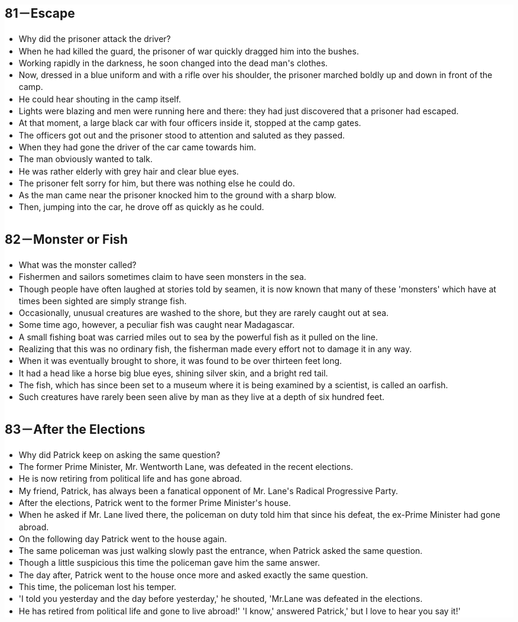

## 81－Escape

* Why did the prisoner attack the driver?
* When he had killed the guard, the prisoner of war quickly dragged him into the bushes.
* Working rapidly in the darkness, he soon changed into the dead man's clothes.
* Now, dressed in a blue uniform and with a rifle over his shoulder, the prisoner marched boldly up and down in front of the camp.
* He could hear shouting in the camp itself.
* Lights were blazing and men were running here and there: they had just discovered that a prisoner had escaped.
* At that moment, a large black car with four officers inside it, stopped at the camp gates.
* The officers got out and the prisoner stood to attention and saluted as they passed.
* When they had gone the driver of the car came towards him.
* The man obviously wanted to talk.
* He was rather elderly with grey hair and clear blue eyes.
* The prisoner felt sorry for him, but there was nothing else he could do.
* As the man came near the prisoner knocked him to the ground with a sharp blow.
* Then, jumping into the car, he drove off as quickly as he could.



## 82－Monster or Fish

* What was the monster called?
* Fishermen and sailors sometimes claim to have seen monsters in the sea.
* Though people have often laughed at stories told by seamen, it is now known that many of these 'monsters' which have at times been sighted are simply strange fish.
* Occasionally, unusual creatures are washed to the shore, but they are rarely caught out at sea.
* Some time ago, however, a peculiar fish was caught near Madagascar.
* A small fishing boat was carried miles out to sea by the powerful fish as it pulled on the line.
* Realizing that this was no ordinary fish, the fisherman made every effort not to damage it in any way.
* When it was eventually brought to shore, it was found to be over thirteen feet long.
* It had a head like a horse big blue eyes, shining silver skin, and a bright red tail.
* The fish, which has since been set to a museum where it is being examined by a scientist, is called an oarfish.
* Such creatures have rarely been seen alive by man as they live at a depth of six hundred feet.



## 83－After the Elections

* Why did Patrick keep on asking the same question?
* The former Prime Minister, Mr. Wentworth Lane, was defeated in the recent elections.
* He is now retiring from political life and has gone abroad.
* My friend, Patrick, has always been a fanatical opponent of Mr. Lane's Radical Progressive Party.
* After the elections, Patrick went to the former Prime Minister's house.
* When he asked if Mr. Lane lived there, the policeman on duty told him that since his defeat, the ex-Prime Minister had gone abroad.
* On the following day Patrick went to the house again.
* The same policeman was just walking slowly past the entrance, when Patrick asked the same question.
* Though a little suspicious this time the policeman gave him the same answer.
* The day after, Patrick went to the house once more and asked exactly the same question.
* This time, the policeman lost his temper.
* 'I told you yesterday and the day before yesterday,' he shouted, 'Mr.Lane was defeated in the elections.
* He has retired from political life and gone to live abroad!' 'I know,' answered Patrick,' but I love to hear you say it!' 
